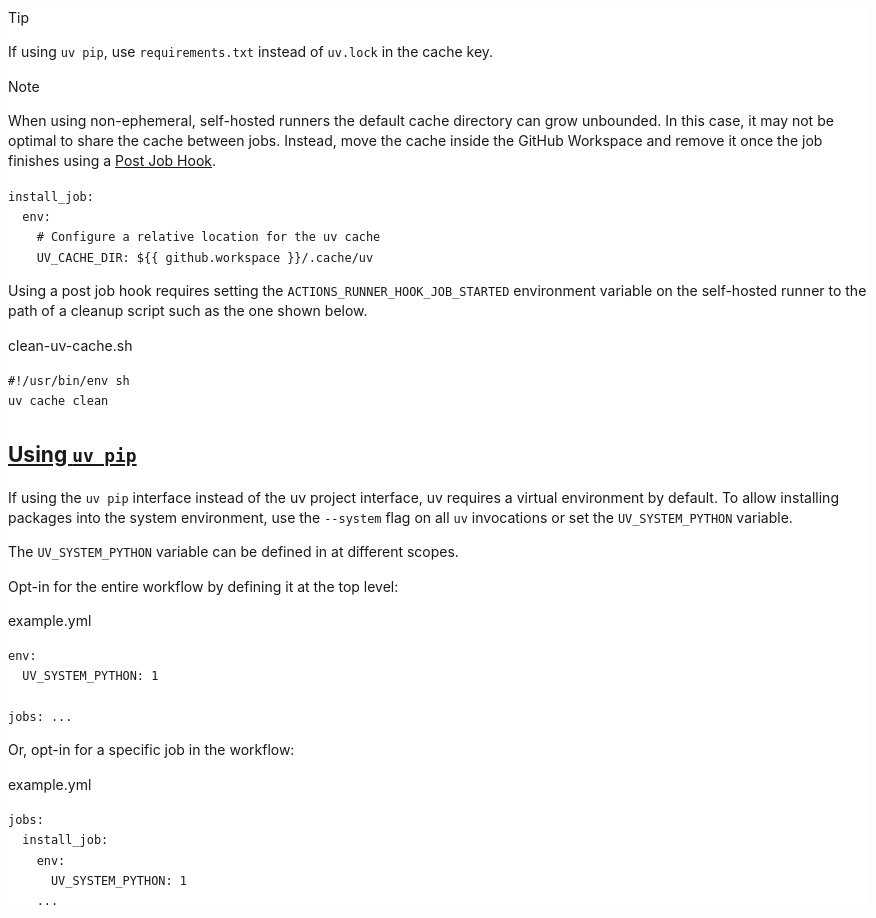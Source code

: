 Tip

If using `uv pip`, use `requirements.txt` instead of `uv.lock` in the cache key.

Note

When using non-ephemeral, self-hosted runners the default cache directory can grow unbounded.
In this case, it may not be optimal to share the cache between jobs. Instead, move the cache
inside the GitHub Workspace and remove it once the job finishes using a
[Post Job Hook](https://docs.github.com/en/actions/hosting-your-own-runners/managing-self-hosted-runners/running-scripts-before-or-after-a-job).

```
install_job:
  env:
    # Configure a relative location for the uv cache
    UV_CACHE_DIR: ${{ github.workspace }}/.cache/uv

```

Using a post job hook requires setting the `ACTIONS_RUNNER_HOOK_JOB_STARTED` environment
variable on the self-hosted runner to the path of a cleanup script such as the one shown below.

clean-uv-cache.sh

```
#!/usr/bin/env sh
uv cache clean

```

## [Using `uv pip`](https://docs.astral.sh/uv/guides/integration/github/\#using-uv-pip)

If using the `uv pip` interface instead of the uv project interface, uv requires a virtual
environment by default. To allow installing packages into the system environment, use the `--system`
flag on all `uv` invocations or set the `UV_SYSTEM_PYTHON` variable.

The `UV_SYSTEM_PYTHON` variable can be defined in at different scopes.

Opt-in for the entire workflow by defining it at the top level:

example.yml

```
env:
  UV_SYSTEM_PYTHON: 1

jobs: ...

```

Or, opt-in for a specific job in the workflow:

example.yml

```
jobs:
  install_job:
    env:
      UV_SYSTEM_PYTHON: 1
    ...

```
